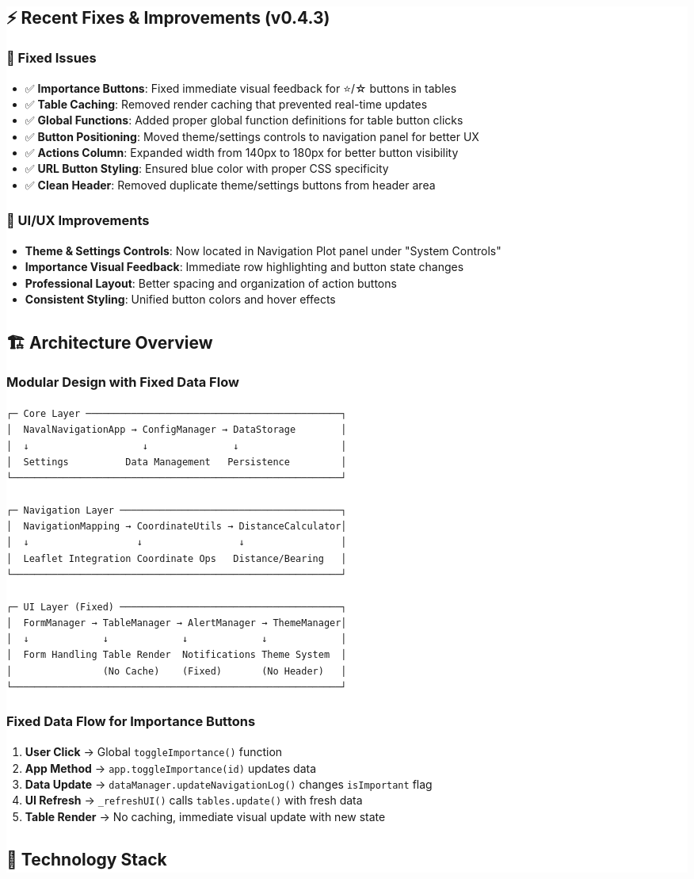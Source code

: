 ## ⚡ Recent Fixes & Improvements (v0.4.3)

### 🔧 Fixed Issues
- ✅ **Importance Buttons**: Fixed immediate visual feedback for ⭐/☆ buttons in tables
- ✅ **Table Caching**: Removed render caching that prevented real-time updates
- ✅ **Global Functions**: Added proper global function definitions for table button clicks
- ✅ **Button Positioning**: Moved theme/settings controls to navigation panel for better UX
- ✅ **Actions Column**: Expanded width from 140px to 180px for better button visibility
- ✅ **URL Button Styling**: Ensured blue color with proper CSS specificity
- ✅ **Clean Header**: Removed duplicate theme/settings buttons from header area

### 🎯 UI/UX Improvements
- **Theme & Settings Controls**: Now located in Navigation Plot panel under "System Controls"
- **Importance Visual Feedback**: Immediate row highlighting and button state changes
- **Professional Layout**: Better spacing and organization of action buttons
- **Consistent Styling**: Unified button colors and hover effects

## 🏗️ Architecture Overview

### Modular Design with Fixed Data Flow
```
┌─ Core Layer ─────────────────────────────────────────────┐
│  NavalNavigationApp → ConfigManager → DataStorage        │
│  ↓                    ↓               ↓                  │
│  Settings          Data Management   Persistence         │
└──────────────────────────────────────────────────────────┘

┌─ Navigation Layer ───────────────────────────────────────┐
│  NavigationMapping → CoordinateUtils → DistanceCalculator│
│  ↓                   ↓                 ↓                 │
│  Leaflet Integration Coordinate Ops   Distance/Bearing   │
└──────────────────────────────────────────────────────────┘

┌─ UI Layer (Fixed) ───────────────────────────────────────┐
│  FormManager → TableManager → AlertManager → ThemeManager│
│  ↓             ↓             ↓             ↓             │
│  Form Handling Table Render  Notifications Theme System  │
│                (No Cache)    (Fixed)       (No Header)   │
└──────────────────────────────────────────────────────────┘
```

### Fixed Data Flow for Importance Buttons
1. **User Click** → Global `toggleImportance()` function
2. **App Method** → `app.toggleImportance(id)` updates data
3. **Data Update** → `dataManager.updateNavigationLog()` changes `isImportant` flag
4. **UI Refresh** → `_refreshUI()` calls `tables.update()` with fresh data
5. **Table Render** → No caching, immediate visual update with new state

## 🔧 Technology Stack
